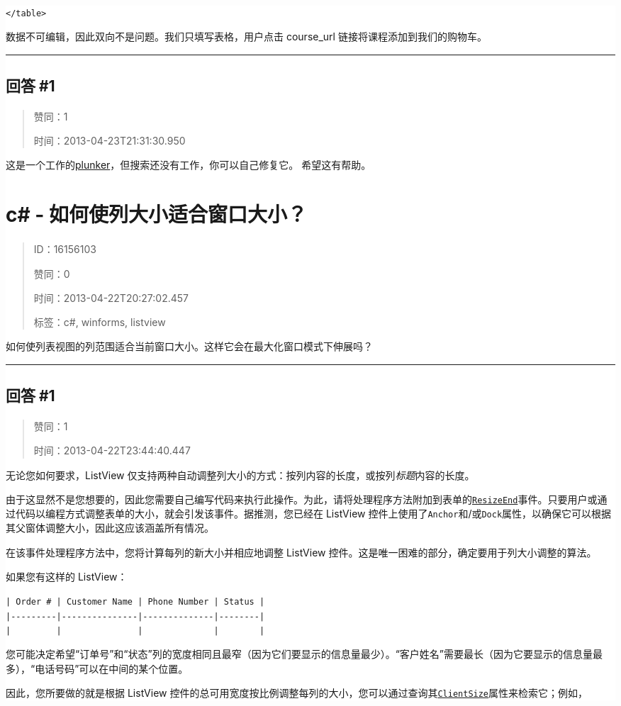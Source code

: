 ```
</table> 
```

数据不可编辑，因此双向不是问题。我们只填写表格，用户点击 course_url 链接将课程添加到我们的购物车。

* * *

## 回答 #1

> 赞同：1
> 
> 时间：2013-04-23T21:31:30.950

这是一个工作的[plunker](http://plnkr.co/edit/hB1yzCr16RAyDCdZwRKx?p=preview)，但搜索还没有工作，你可以自己修复它。
希望这有帮助。

# c# - 如何使列大小适合窗口大小？

> ID：16156103
> 
> 赞同：0
> 
> 时间：2013-04-22T20:27:02.457
> 
> 标签：c#, winforms, listview

如何使列表视图的列范围适合当前窗口大小。这样它会在最大化窗口模式下伸展吗？

* * *

## 回答 #1

> 赞同：1
> 
> 时间：2013-04-22T23:44:40.447

无论您如何要求，ListView 仅支持两种自动调整列大小的方式：按列内容的长度，或按列*标题*内容的长度。

由于这显然不是您想要的，因此您需要自己编写代码来执行此操作。为此，请将处理程序方法附加到表单的[`ResizeEnd`](http://msdn.microsoft.com/en-us/library/system.windows.forms.form.resizeend.aspx)事件。只要用户或通过代码以编程方式调整表单的大小，就会引发该事件。据推测，您已经在 ListView 控件上使用了`Anchor`和/或`Dock`属性，以确保它可以根据其父窗体调整大小，因此这应该涵盖所有情况。

在该事件处理程序方法中，您将计算每列的新大小并相应地调整 ListView 控件。这是唯一困难的部分，确定要用于列大小调整的算法。

如果您有这样的 ListView：

```
| Order # | Customer Name | Phone Number | Status |
|---------|---------------|--------------|--------|
|         |               |              |        | 
```

您可能决定希望“订单号”和“状态”列的宽度相同且最窄（因为它们要显示的信息量最少）。“客户姓名”需要最长（因为它要显示的信息量最多），“电话号码”可以在中间的某个位置。

因此，您所要做的就是根据 ListView 控件的总可用宽度按比例调整每列的大小，您可以通过查询其[`ClientSize`](http://msdn.microsoft.com/en-us/library/system.windows.forms.control.clientsize.aspx)属性来检索它；例如，

